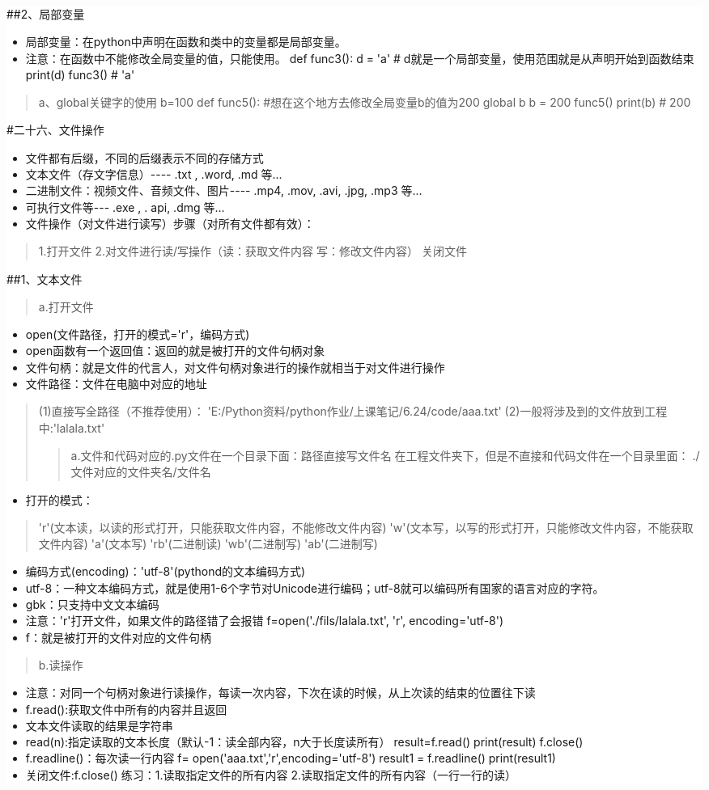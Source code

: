 ##2、局部变量

* 局部变量：在python中声明在函数和类中的变量都是局部变量。
* 注意：在函数中不能修改全局变量的值，只能使用。
        def func3():
        	d = 'a'   # d就是一个局部变量，使用范围就是从声明开始到函数结束
        print(d)
        func3()      # 'a'
>a、global关键字的使用
    b=100
    def func5():
    #想在这个地方去修改全局变量b的值为200
    	global b
        b = 200
    func5()
    print(b)  # 200

#二十六、文件操作

* 文件都有后缀，不同的后缀表示不同的存储方式
* 文本文件（存文字信息）---- .txt , .word,  .md 等...
* 二进制文件：视频文件、音频文件、图片---- .mp4, .mov, .avi, .jpg, .mp3   等...
* 可执行文件等--- .exe , . api, .dmg 等...
* 文件操作（对文件进行读写）步骤（对所有文件都有效）：
>1.打开文件
>2.对文件进行读/写操作（读：获取文件内容  写：修改文件内容）
>关闭文件

##1、文本文件

>a.打开文件
* open(文件路径，打开的模式='r'，编码方式)
* open函数有一个返回值：返回的就是被打开的文件句柄对象
* 文件句柄：就是文件的代言人，对文件句柄对象进行的操作就相当于对文件进行操作
* 文件路径：文件在电脑中对应的地址
> (1)直接写全路径（不推荐使用）： 'E:/Python资料/python作业/上课笔记/6.24/code/aaa.txt'
> (2)一般将涉及到的文件放到工程中:'lalala.txt'
> >a.文件和代码对应的.py文件在一个目录下面：路径直接写文件名
> >在工程文件夹下，但是不直接和代码文件在一个目录里面： ./文件对应的文件夹名/文件名
* 打开的模式：
>'r'(文本读，以读的形式打开，只能获取文件内容，不能修改文件内容)
>'w'(文本写，以写的形式打开，只能修改文件内容，不能获取文件内容)
>'a'(文本写)
>'rb'(二进制读)
>'wb'(二进制写)
>'ab'(二进制写)
* 编码方式(encoding)：'utf-8'(pythond的文本编码方式)
* utf-8：一种文本编码方式，就是使用1-6个字节对Unicode进行编码；utf-8就可以编码所有国家的语言对应的字符。
* gbk：只支持中文文本编码
* 注意：'r'打开文件，如果文件的路径错了会报错
        f=open('./fils/lalala.txt', 'r', encoding='utf-8')
* f：就是被打开的文件对应的文件句柄
>b.读操作
* 注意：对同一个句柄对象进行读操作，每读一次内容，下次在读的时候，从上次读的结束的位置往下读
* f.read():获取文件中所有的内容并且返回
* 文本文件读取的结果是字符串
* read(n):指定读取的文本长度（默认-1：读全部内容，n大于长度读所有）
        result=f.read()
        print(result)
        f.close()
* f.readline()：每次读一行内容
        f= open('aaa.txt','r',encoding='utf-8')
        result1 = f.readline()
        print(result1)
* 关闭文件:f.close()
        练习：1.读取指定文件的所有内容 2.读取指定文件的所有内容（一行一行的读）